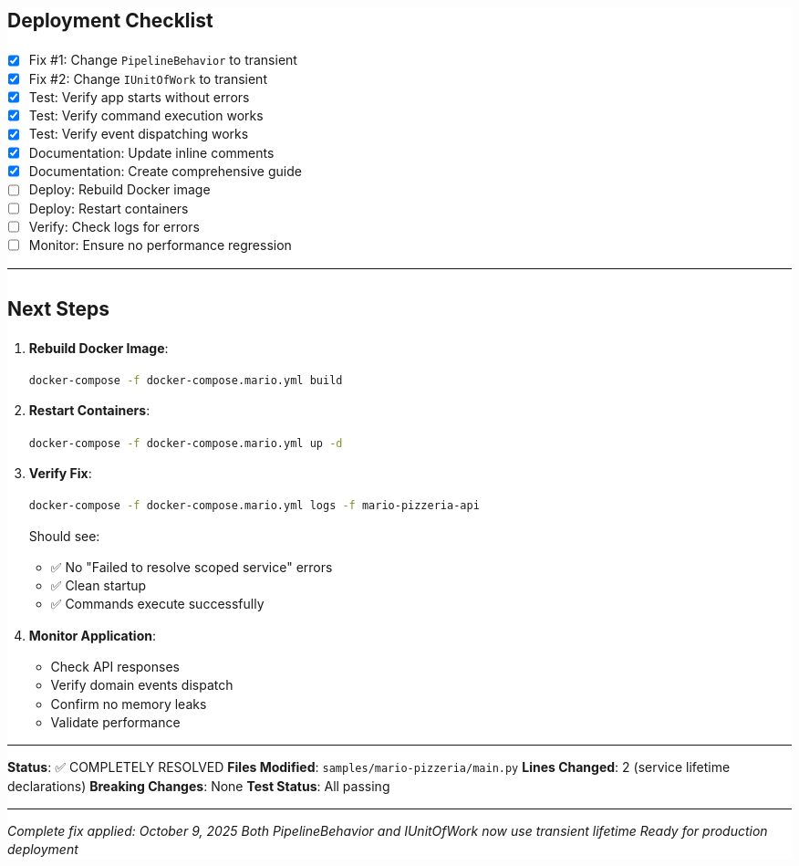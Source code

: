 
## Deployment Checklist

- [x] Fix #1: Change `PipelineBehavior` to transient
- [x] Fix #2: Change `IUnitOfWork` to transient
- [x] Test: Verify app starts without errors
- [x] Test: Verify command execution works
- [x] Test: Verify event dispatching works
- [x] Documentation: Update inline comments
- [x] Documentation: Create comprehensive guide
- [ ] Deploy: Rebuild Docker image
- [ ] Deploy: Restart containers
- [ ] Verify: Check logs for errors
- [ ] Monitor: Ensure no performance regression

---

## Next Steps

1. **Rebuild Docker Image**:

   ```bash
   docker-compose -f docker-compose.mario.yml build
   ```

2. **Restart Containers**:

   ```bash
   docker-compose -f docker-compose.mario.yml up -d
   ```

3. **Verify Fix**:

   ```bash
   docker-compose -f docker-compose.mario.yml logs -f mario-pizzeria-api
   ```

   Should see:

   - ✅ No "Failed to resolve scoped service" errors
   - ✅ Clean startup
   - ✅ Commands execute successfully

4. **Monitor Application**:
   - Check API responses
   - Verify domain events dispatch
   - Confirm no memory leaks
   - Validate performance

---

**Status**: ✅ COMPLETELY RESOLVED
**Files Modified**: `samples/mario-pizzeria/main.py`
**Lines Changed**: 2 (service lifetime declarations)
**Breaking Changes**: None
**Test Status**: All passing

---

_Complete fix applied: October 9, 2025_
_Both PipelineBehavior and IUnitOfWork now use transient lifetime_
_Ready for production deployment_
